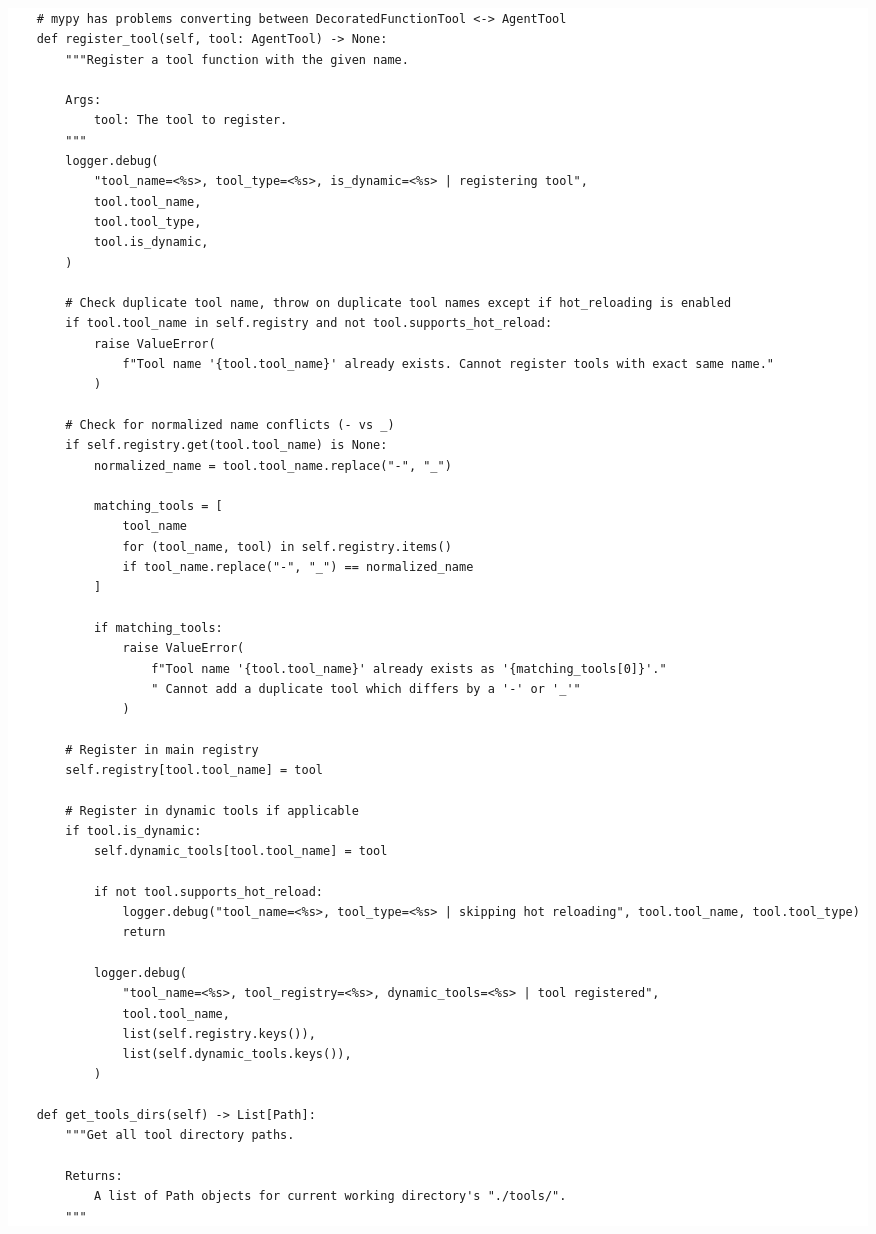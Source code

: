 ```
    # mypy has problems converting between DecoratedFunctionTool <-> AgentTool
    def register_tool(self, tool: AgentTool) -> None:
        """Register a tool function with the given name.

        Args:
            tool: The tool to register.
        """
        logger.debug(
            "tool_name=<%s>, tool_type=<%s>, is_dynamic=<%s> | registering tool",
            tool.tool_name,
            tool.tool_type,
            tool.is_dynamic,
        )

        # Check duplicate tool name, throw on duplicate tool names except if hot_reloading is enabled
        if tool.tool_name in self.registry and not tool.supports_hot_reload:
            raise ValueError(
                f"Tool name '{tool.tool_name}' already exists. Cannot register tools with exact same name."
            )

        # Check for normalized name conflicts (- vs _)
        if self.registry.get(tool.tool_name) is None:
            normalized_name = tool.tool_name.replace("-", "_")

            matching_tools = [
                tool_name
                for (tool_name, tool) in self.registry.items()
                if tool_name.replace("-", "_") == normalized_name
            ]

            if matching_tools:
                raise ValueError(
                    f"Tool name '{tool.tool_name}' already exists as '{matching_tools[0]}'."
                    " Cannot add a duplicate tool which differs by a '-' or '_'"
                )

        # Register in main registry
        self.registry[tool.tool_name] = tool

        # Register in dynamic tools if applicable
        if tool.is_dynamic:
            self.dynamic_tools[tool.tool_name] = tool

            if not tool.supports_hot_reload:
                logger.debug("tool_name=<%s>, tool_type=<%s> | skipping hot reloading", tool.tool_name, tool.tool_type)
                return

            logger.debug(
                "tool_name=<%s>, tool_registry=<%s>, dynamic_tools=<%s> | tool registered",
                tool.tool_name,
                list(self.registry.keys()),
                list(self.dynamic_tools.keys()),
            )

    def get_tools_dirs(self) -> List[Path]:
        """Get all tool directory paths.

        Returns:
            A list of Path objects for current working directory's "./tools/".
        """
```